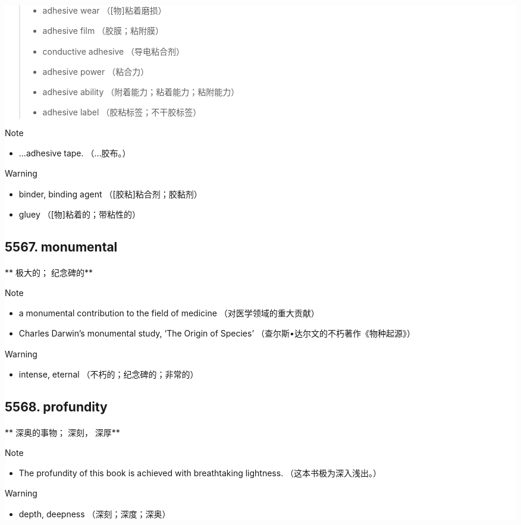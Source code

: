 > - adhesive wear （[物]粘着磨损）
>
> - adhesive film （胶膜；粘附膜）
>
> - conductive adhesive （导电粘合剂）
>
> - adhesive power （粘合力）
>
> - adhesive ability （附着能力；粘着能力；粘附能力）
>
> - adhesive label （胶粘标签；不干胶标签）
>

> [!NOTE]
>
> - ...adhesive tape. （…胶布。）
>

> [!WARNING]
>
> - binder, binding agent （[胶粘]粘合剂；胶黏剂）
>
> - gluey （[物]粘着的；带粘性的）
>

## 5567. monumental

** 极大的； 纪念碑的**

> [!NOTE]
>
> - a monumental contribution to the field of medicine （对医学领域的重大贡献）
>
> - Charles Darwin’s monumental study, ‘The Origin of Species’ （查尔斯•达尔文的不朽著作《物种起源》）
>

> [!WARNING]
>
> - intense, eternal （不朽的；纪念碑的；非常的）
>

## 5568. profundity

** 深奥的事物； 深刻， 深厚**

> [!NOTE]
>
> - The profundity of this book is achieved with breathtaking lightness. （这本书极为深入浅出。）
>

> [!WARNING]
>
> - depth, deepness （深刻；深度；深奥）
>
